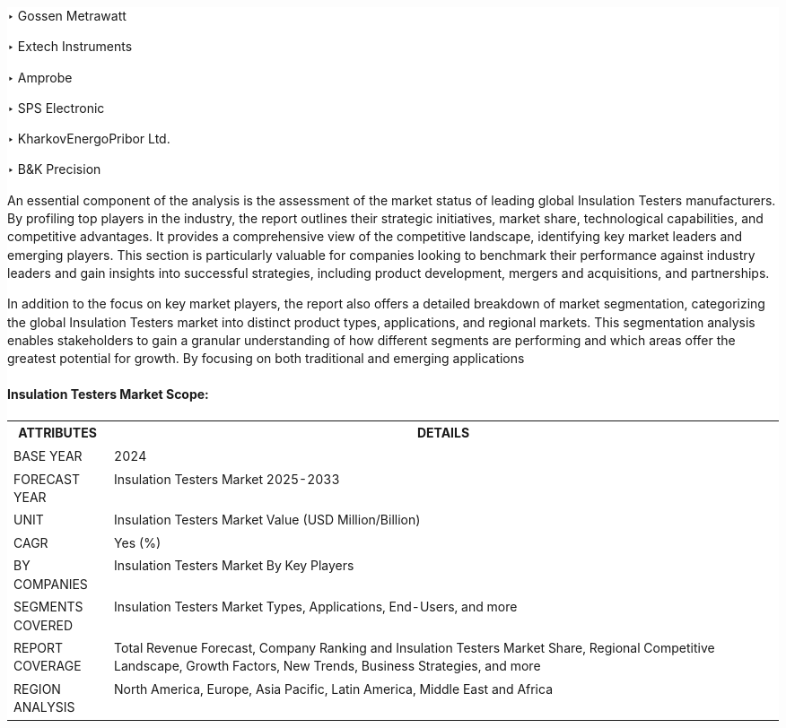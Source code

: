 ‣ Gossen Metrawatt

‣ Extech Instruments

‣ Amprobe

‣ SPS Electronic

‣ KharkovEnergoPribor Ltd.

‣ B&K Precision

An essential component of the analysis is the assessment of the market status of leading global Insulation Testers manufacturers. By profiling top players in the industry, the report outlines their strategic initiatives, market share, technological capabilities, and competitive advantages. It provides a comprehensive view of the competitive landscape, identifying key market leaders and emerging players. This section is particularly valuable for companies looking to benchmark their performance against industry leaders and gain insights into successful strategies, including product development, mergers and acquisitions, and partnerships.

In addition to the focus on key market players, the report also offers a detailed breakdown of market segmentation, categorizing the global Insulation Testers market into distinct product types, applications, and regional markets. This segmentation analysis enables stakeholders to gain a granular understanding of how different segments are performing and which areas offer the greatest potential for growth. By focusing on both traditional and emerging applications

<h4>Insulation Testers Market Scope:</h4>
<table>
<tr>
<th>ATTRIBUTES</th>
<th>DETAILS</th>
</tr>
<tr>
<td>BASE YEAR</td>
<td>2024</td>
</tr>
<tr>
<td>FORECAST YEAR</td>
<td>Insulation Testers Market 2025-2033</td>
</tr>
<tr>
<td>UNIT</td>
<td>Insulation Testers Market Value (USD Million/Billion)</td>
<tr>
<td>CAGR</td>
<td>Yes (%)</td>
</tr>
</tr>
<tr>
<td>BY COMPANIES</td>
<td>Insulation Testers Market By Key Players</td>
</tr>
<tr>
<td>SEGMENTS COVERED</td>
<td>Insulation Testers Market Types, Applications, End-Users, and more</td>
</tr>
<tr>
<td>REPORT COVERAGE</td>
<td>Total Revenue Forecast, Company Ranking and Insulation Testers Market Share, Regional Competitive Landscape, Growth Factors, New Trends, Business Strategies, and more</td>
</tr>
<tr>
<td>REGION ANALYSIS</td>
<td>North America, Europe, Asia Pacific, Latin America, Middle East and Africa</td>
</tr>
</table>
